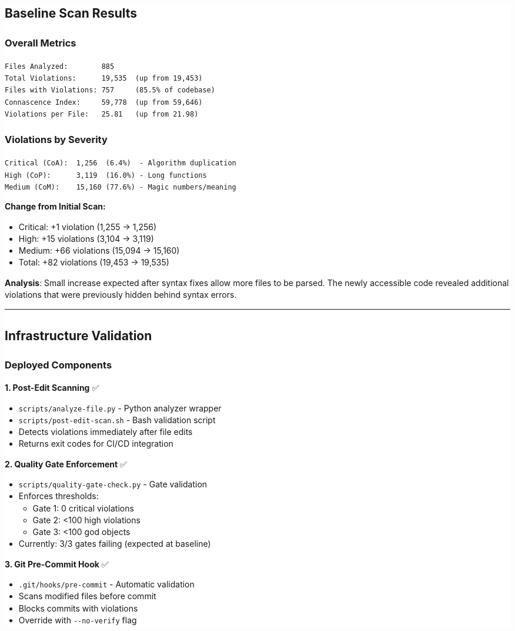 ## Baseline Scan Results

### Overall Metrics
```
Files Analyzed:        885
Total Violations:      19,535  (up from 19,453)
Files with Violations: 757     (85.5% of codebase)
Connascence Index:     59,778  (up from 59,646)
Violations per File:   25.81   (up from 21.98)
```

### Violations by Severity
```
Critical (CoA):  1,256  (6.4%)  - Algorithm duplication
High (CoP):      3,119  (16.0%) - Long functions
Medium (CoM):    15,160 (77.6%) - Magic numbers/meaning
```

**Change from Initial Scan:**
- Critical: +1 violation (1,255 → 1,256)
- High: +15 violations (3,104 → 3,119)
- Medium: +66 violations (15,094 → 15,160)
- Total: +82 violations (19,453 → 19,535)

**Analysis**: Small increase expected after syntax fixes allow more files to be parsed. The newly accessible code revealed additional violations that were previously hidden behind syntax errors.

---

## Infrastructure Validation

### Deployed Components

**1. Post-Edit Scanning** ✅
- `scripts/analyze-file.py` - Python analyzer wrapper
- `scripts/post-edit-scan.sh` - Bash validation script
- Detects violations immediately after file edits
- Returns exit codes for CI/CD integration

**2. Quality Gate Enforcement** ✅
- `scripts/quality-gate-check.py` - Gate validation
- Enforces thresholds:
  - Gate 1: 0 critical violations
  - Gate 2: <100 high violations
  - Gate 3: <100 god objects
- Currently: 3/3 gates failing (expected at baseline)

**3. Git Pre-Commit Hook** ✅
- `.git/hooks/pre-commit` - Automatic validation
- Scans modified files before commit
- Blocks commits with violations
- Override with `--no-verify` flag
